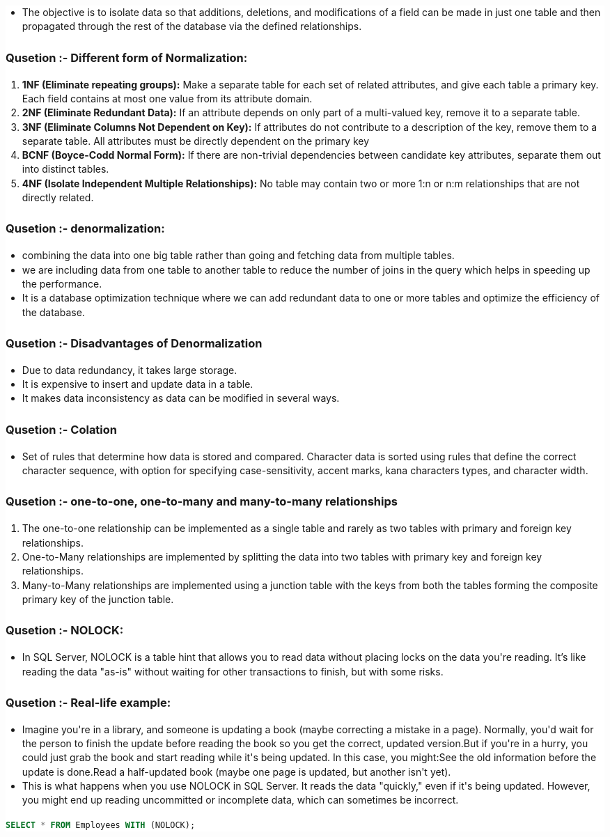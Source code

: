    - The objective is to isolate data so that additions, deletions, and modifications of a field can be made in just one table and then propagated through the rest of the database via the defined relationships.

### Qusetion :- Different form of Normalization:
  1. **1NF (Eliminate repeating groups):** Make a separate table for each set of related attributes, and give each table a primary key. Each field contains at most one value from its attribute domain.
  2. **2NF (Eliminate Redundant Data):** If an attribute depends on only part of a multi-valued key, remove it to a separate table.
  3. **3NF (Eliminate Columns Not Dependent on Key):** If attributes do not contribute to a description of the key, remove them to a separate table. All attributes must be directly dependent on the primary key
  4. **BCNF (Boyce-Codd Normal Form):** If there are non-trivial dependencies between candidate key attributes, separate them out into distinct tables.
  5. **4NF (Isolate Independent Multiple Relationships):** No table may contain two or more 1:n or n:m relationships that are not directly related.


### Qusetion :- denormalization:
- combining the data into one big table rather than going and fetching data from multiple tables.
- we are including data from one table to another table to reduce the number of joins in the query which helps in speeding up the performance.
- It is a database optimization technique where we can add redundant data to one or more tables and optimize the efficiency of the database.
### Qusetion :- Disadvantages of Denormalization
- Due to data redundancy, it takes large storage.
- It is expensive to insert and update data in a table.
- It makes data inconsistency as data can be modified in several ways.


### Qusetion :- Colation
- Set of rules that determine how data is stored and compared. Character data is sorted using rules that define the correct character sequence, with option for specifying case-sensitivity, accent marks, kana characters types, and character width.


### Qusetion :- one-to-one, one-to-many and many-to-many relationships
1. The one-to-one relationship can be implemented as a single table and rarely as two tables with primary and foreign key relationships.
2. One-to-Many relationships are implemented by splitting the data into two tables with primary key and foreign key relationships.
3. Many-to-Many relationships are implemented using a junction table with the keys from both the tables forming the composite primary key of the junction table.

### Qusetion :- NOLOCK:
- In SQL Server, NOLOCK is a table hint that allows you to read data without placing locks on the data you're reading. It’s like reading the data "as-is" without waiting for other transactions to finish, but with some risks.

### Qusetion :- Real-life example:
- Imagine you're in a library, and someone is updating a book (maybe correcting a mistake in a page). Normally, you'd wait for the person to finish the update before reading the book so you get the correct, updated version.But if you're in a hurry, you could just grab the book and start reading while it's being updated. In this case, you might:See the old information before the update is done.Read a half-updated book (maybe one page is updated, but another isn't yet).
- This is what happens when you use NOLOCK in SQL Server. It reads the data "quickly," even if it's being updated. However, you might end up reading uncommitted or incomplete data, which can sometimes be incorrect.
```SQL
SELECT * FROM Employees WITH (NOLOCK);
```
